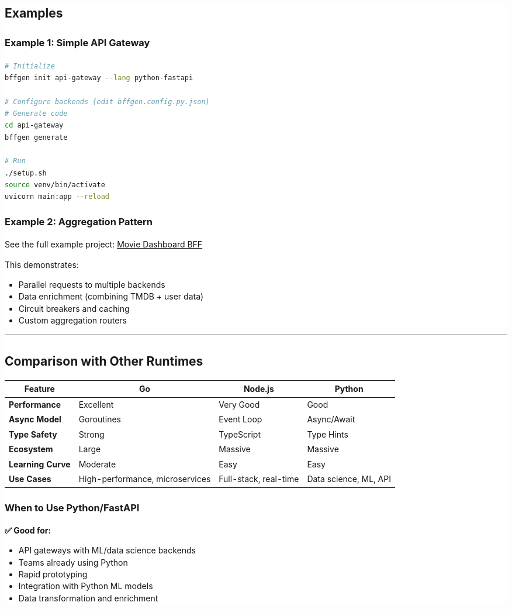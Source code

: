 
## Examples

### Example 1: Simple API Gateway

```bash
# Initialize
bffgen init api-gateway --lang python-fastapi

# Configure backends (edit bffgen.config.py.json)
# Generate code
cd api-gateway
bffgen generate

# Run
./setup.sh
source venv/bin/activate
uvicorn main:app --reload
```

### Example 2: Aggregation Pattern

See the full example project: [Movie Dashboard BFF](../projects/python/movie-dashboard-bff/)

This demonstrates:
- Parallel requests to multiple backends
- Data enrichment (combining TMDB + user data)
- Circuit breakers and caching
- Custom aggregation routers

---

## Comparison with Other Runtimes

| Feature | Go | Node.js | Python |
|---------|----|---------| -------|
| **Performance** | Excellent | Very Good | Good |
| **Async Model** | Goroutines | Event Loop | Async/Await |
| **Type Safety** | Strong | TypeScript | Type Hints |
| **Ecosystem** | Large | Massive | Massive |
| **Learning Curve** | Moderate | Easy | Easy |
| **Use Cases** | High-performance, microservices | Full-stack, real-time | Data science, ML, API |

### When to Use Python/FastAPI

**✅ Good for:**
- API gateways with ML/data science backends
- Teams already using Python
- Rapid prototyping
- Integration with Python ML models
- Data transformation and enrichment
